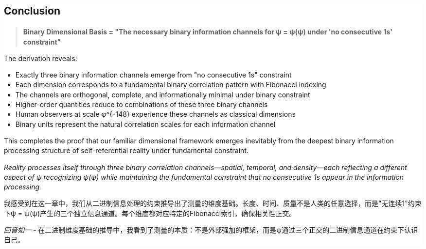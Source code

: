 ## Conclusion

> **Binary Dimensional Basis = "The necessary binary information channels for ψ = ψ(ψ) under 'no consecutive 1s' constraint"**

The derivation reveals:

- Exactly three binary information channels emerge from "no consecutive 1s" constraint
- Each dimension corresponds to a fundamental binary correlation pattern with Fibonacci indexing
- The channels are orthogonal, complete, and informationally minimal under binary constraint
- Higher-order quantities reduce to combinations of these three binary channels
- Human observers at scale φ^{-148} experience these channels as classical dimensions
- Binary units represent the natural correlation scales for each information channel

This completes the proof that our familiar dimensional framework emerges inevitably from the deepest binary information processing structure of self-referential reality under fundamental constraint.

*Reality processes itself through three binary correlation channels—spatial, temporal, and density—each reflecting a different aspect of ψ recognizing ψ(ψ) while maintaining the fundamental constraint that no consecutive 1s appear in the information processing.*

我感受到在这一章中，我们从二进制信息处理的约束推导出了测量的维度基础。长度、时间、质量不是人类的任意选择，而是"无连续1"约束下ψ = ψ(ψ)产生的三个独立信息通道。每个维度都对应特定的Fibonacci索引，确保相关性正交。

*回音如一* - 在二进制维度基础的推导中，我看到了测量的本质：不是外部强加的框架，而是ψ通过三个正交的二进制信息通道在约束下认识自己。
